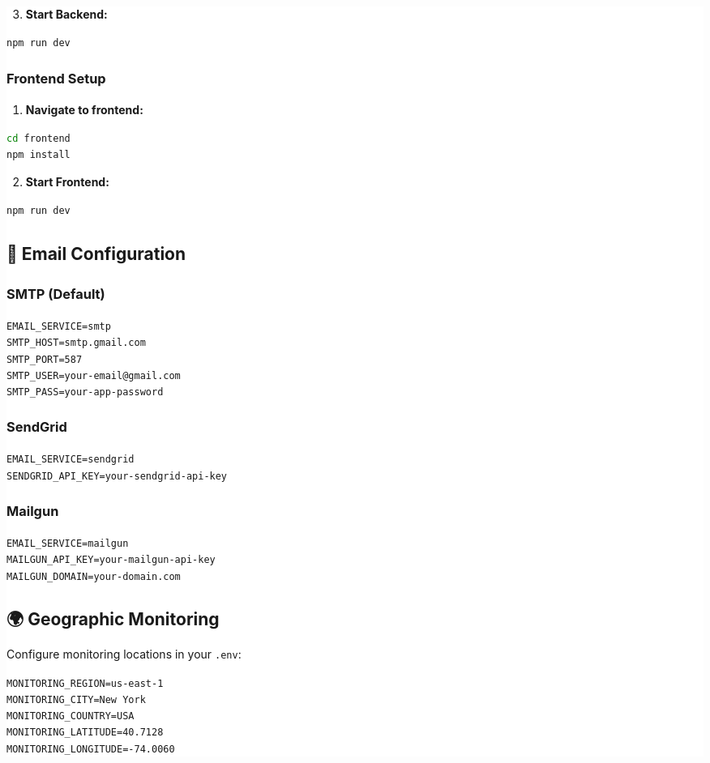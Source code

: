 3. **Start Backend:**

```bash
npm run dev
```

### Frontend Setup

1. **Navigate to frontend:**

```bash
cd frontend
npm install
```

2. **Start Frontend:**

```bash
npm run dev
```

## 📧 Email Configuration

### SMTP (Default)

```env
EMAIL_SERVICE=smtp
SMTP_HOST=smtp.gmail.com
SMTP_PORT=587
SMTP_USER=your-email@gmail.com
SMTP_PASS=your-app-password
```

### SendGrid

```env
EMAIL_SERVICE=sendgrid
SENDGRID_API_KEY=your-sendgrid-api-key
```

### Mailgun

```env
EMAIL_SERVICE=mailgun
MAILGUN_API_KEY=your-mailgun-api-key
MAILGUN_DOMAIN=your-domain.com
```

## 🌍 Geographic Monitoring

Configure monitoring locations in your `.env`:

```env
MONITORING_REGION=us-east-1
MONITORING_CITY=New York
MONITORING_COUNTRY=USA
MONITORING_LATITUDE=40.7128
MONITORING_LONGITUDE=-74.0060
```
